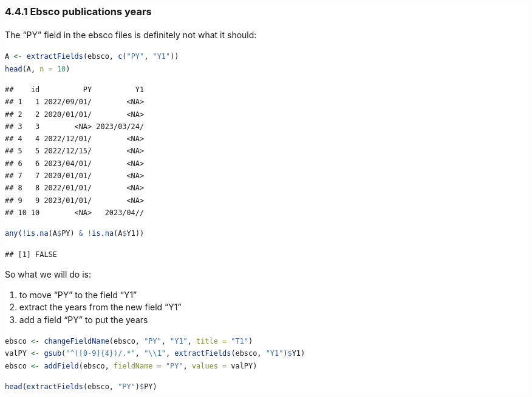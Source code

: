 ### 4.4.1 Ebsco publications years

The “PY” field in the ebsco files is definitely not what it should:

``` r
A <- extractFields(ebsco, c("PY", "Y1"))
head(A, n = 10)
```

    ##    id          PY          Y1
    ## 1   1 2022/09/01/        <NA>
    ## 2   2 2020/01/01/        <NA>
    ## 3   3        <NA> 2023/03/24/
    ## 4   4 2022/12/01/        <NA>
    ## 5   5 2022/12/15/        <NA>
    ## 6   6 2023/04/01/        <NA>
    ## 7   7 2020/01/01/        <NA>
    ## 8   8 2022/01/01/        <NA>
    ## 9   9 2023/01/01/        <NA>
    ## 10 10        <NA>   2023/04//

``` r
any(!is.na(A$PY) & !is.na(A$Y1))
```

    ## [1] FALSE

So what we will do is:

1.  to move “PY” to the field “Y1”
2.  extract the years from the new field “Y1”
3.  add a field “PY” to put the years

``` r
ebsco <- changeFieldName(ebsco, "PY", "Y1", title = "T1")
valPY <- gsub("^([0-9]{4})/.*", "\\1", extractFields(ebsco, "Y1")$Y1)
ebsco <- addField(ebsco, fieldName = "PY", values = valPY)
```

``` r
head(extractFields(ebsco, "PY")$PY)
```
